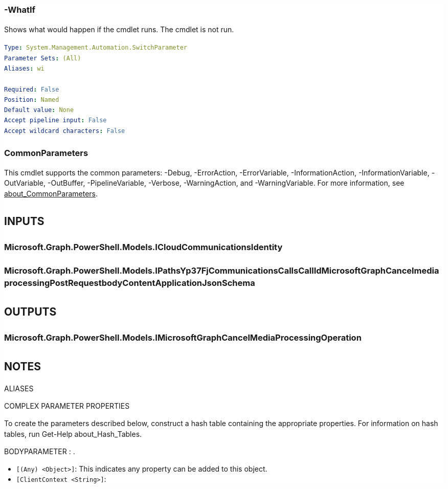 ### -WhatIf
Shows what would happen if the cmdlet runs.
The cmdlet is not run.

```yaml
Type: System.Management.Automation.SwitchParameter
Parameter Sets: (All)
Aliases: wi

Required: False
Position: Named
Default value: None
Accept pipeline input: False
Accept wildcard characters: False
```

### CommonParameters
This cmdlet supports the common parameters: -Debug, -ErrorAction, -ErrorVariable, -InformationAction, -InformationVariable, -OutVariable, -OutBuffer, -PipelineVariable, -Verbose, -WarningAction, and -WarningVariable. For more information, see [about_CommonParameters](http://go.microsoft.com/fwlink/?LinkID=113216).

## INPUTS

### Microsoft.Graph.PowerShell.Models.ICloudCommunicationsIdentity

### Microsoft.Graph.PowerShell.Models.IPathsYp37FjCommunicationsCallsCallIdMicrosoftGraphCancelmediaprocessingPostRequestbodyContentApplicationJsonSchema

## OUTPUTS

### Microsoft.Graph.PowerShell.Models.IMicrosoftGraphCancelMediaProcessingOperation

## NOTES

ALIASES

COMPLEX PARAMETER PROPERTIES

To create the parameters described below, construct a hash table containing the appropriate properties. For information on hash tables, run Get-Help about_Hash_Tables.


BODYPARAMETER <IPathsYp37FjCommunicationsCallsCallIdMicrosoftGraphCancelmediaprocessingPostRequestbodyContentApplicationJsonSchema>: .
  - `[(Any) <Object>]`: This indicates any property can be added to this object.
  - `[ClientContext <String>]`: 
